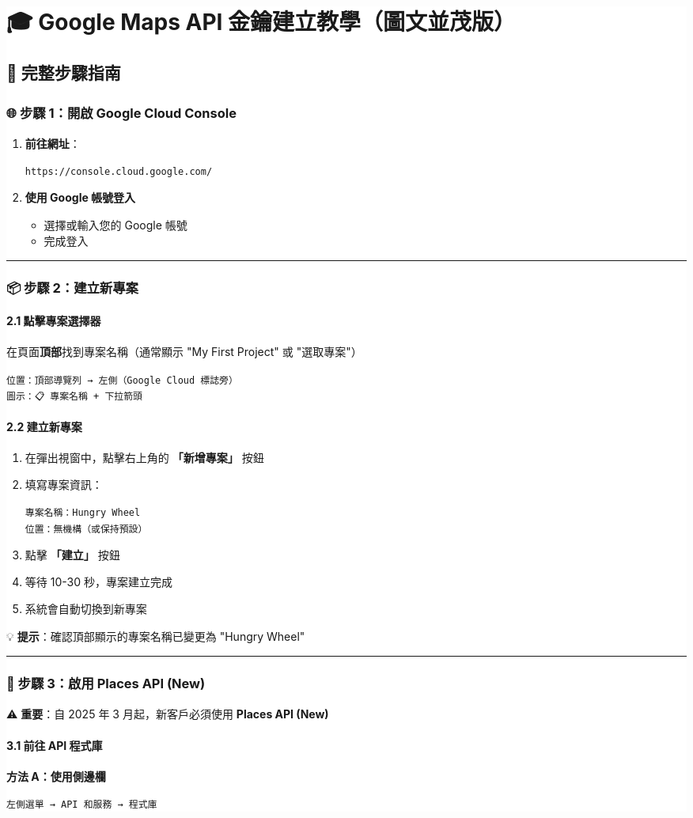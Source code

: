 # 🎓 Google Maps API 金鑰建立教學（圖文並茂版）

## 📝 完整步驟指南

### 🌐 步驟 1：開啟 Google Cloud Console

1. **前往網址**：
   ```
   https://console.cloud.google.com/
   ```

2. **使用 Google 帳號登入**
   - 選擇或輸入您的 Google 帳號
   - 完成登入

---

### 📦 步驟 2：建立新專案

#### 2.1 點擊專案選擇器

在頁面**頂部**找到專案名稱（通常顯示 "My First Project" 或 "選取專案"）

```
位置：頂部導覽列 → 左側（Google Cloud 標誌旁）
圖示：📋 專案名稱 + 下拉箭頭
```

#### 2.2 建立新專案

1. 在彈出視窗中，點擊右上角的 **「新增專案」** 按鈕

2. 填寫專案資訊：
   ```
   專案名稱：Hungry Wheel
   位置：無機構（或保持預設）
   ```

3. 點擊 **「建立」** 按鈕

4. 等待 10-30 秒，專案建立完成

5. 系統會自動切換到新專案

💡 **提示**：確認頂部顯示的專案名稱已變更為 "Hungry Wheel"

---

### 🔌 步驟 3：啟用 Places API (New)

⚠️ **重要**：自 2025 年 3 月起，新客戶必須使用 **Places API (New)**

#### 3.1 前往 API 程式庫

**方法 A：使用側邊欄**
```
左側選單 → API 和服務 → 程式庫
```
